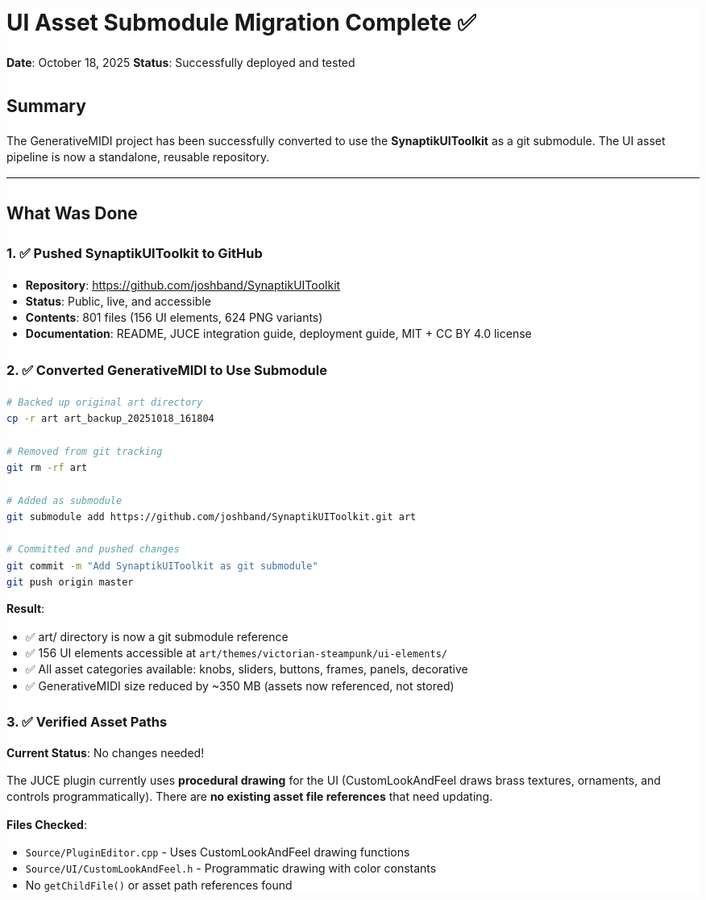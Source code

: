 # UI Asset Submodule Migration Complete ✅

**Date**: October 18, 2025
**Status**: Successfully deployed and tested

## Summary

The GenerativeMIDI project has been successfully converted to use the **SynaptikUIToolkit** as a git submodule. The UI asset pipeline is now a standalone, reusable repository.

---

## What Was Done

### 1. ✅ Pushed SynaptikUIToolkit to GitHub
- **Repository**: https://github.com/joshband/SynaptikUIToolkit
- **Status**: Public, live, and accessible
- **Contents**: 801 files (156 UI elements, 624 PNG variants)
- **Documentation**: README, JUCE integration guide, deployment guide, MIT + CC BY 4.0 license

### 2. ✅ Converted GenerativeMIDI to Use Submodule
```bash
# Backed up original art directory
cp -r art art_backup_20251018_161804

# Removed from git tracking
git rm -rf art

# Added as submodule
git submodule add https://github.com/joshband/SynaptikUIToolkit.git art

# Committed and pushed changes
git commit -m "Add SynaptikUIToolkit as git submodule"
git push origin master
```

**Result**:
- ✅ art/ directory is now a git submodule reference
- ✅ 156 UI elements accessible at `art/themes/victorian-steampunk/ui-elements/`
- ✅ All asset categories available: knobs, sliders, buttons, frames, panels, decorative
- ✅ GenerativeMIDI size reduced by ~350 MB (assets now referenced, not stored)

### 3. ✅ Verified Asset Paths
**Current Status**: No changes needed!

The JUCE plugin currently uses **procedural drawing** for the UI (CustomLookAndFeel draws brass textures, ornaments, and controls programmatically). There are **no existing asset file references** that need updating.

**Files Checked**:
- `Source/PluginEditor.cpp` - Uses CustomLookAndFeel drawing functions
- `Source/UI/CustomLookAndFeel.h` - Programmatic drawing with color constants
- No `getChildFile()` or asset path references found

